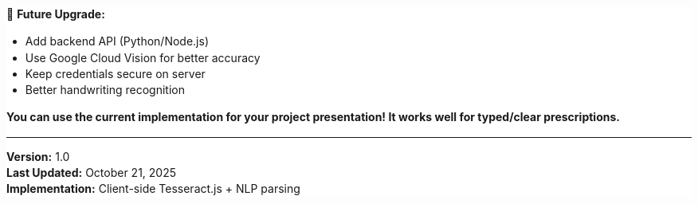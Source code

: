 🚀 **Future Upgrade:**
- Add backend API (Python/Node.js)
- Use Google Cloud Vision for better accuracy
- Keep credentials secure on server
- Better handwriting recognition

**You can use the current implementation for your project presentation! It works well for typed/clear prescriptions.**

---

**Version:** 1.0  
**Last Updated:** October 21, 2025  
**Implementation:** Client-side Tesseract.js + NLP parsing

